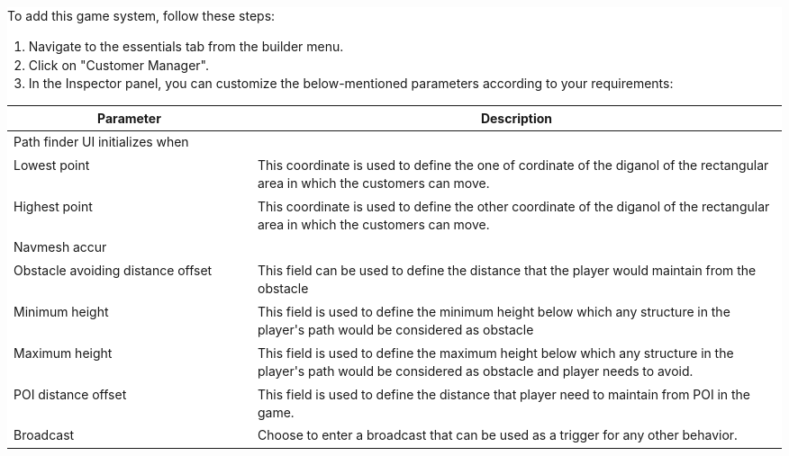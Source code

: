To add this game system, follow these steps:

1. Navigate to the essentials tab from the builder menu.
2. Click on "Customer Manager".
3. In the Inspector panel, you can customize the below-mentioned parameters according to your requirements:

<table><thead><tr><th width="257">Parameter</th><th>Description</th></tr></thead><tbody><tr><td>Path finder UI initializes when</td><td></td></tr><tr><td>Lowest point </td><td>This coordinate is used to define the one of cordinate of the diganol of the rectangular area in which the customers can move.</td></tr><tr><td>Highest point</td><td>This coordinate is used to define the other coordinate of the diganol of the rectangular area in which the customers can move.</td></tr><tr><td> Navmesh accur </td><td></td></tr><tr><td>Obstacle avoiding distance offset </td><td>This field can be used to define the distance that the player would maintain from the obstacle </td></tr><tr><td>Minimum height</td><td>This field is used to define the minimum height below which any structure in the player's path would be considered as obstacle </td></tr><tr><td>Maximum height</td><td>This field is used to define the maximum height below which any structure in the player's path would be considered as obstacle and player needs to avoid. </td></tr><tr><td>POI distance offset </td><td>This field is used to define the distance that player need to maintain from POI in the game.</td></tr><tr><td>Broadcast </td><td>Choose to enter a broadcast that can be used as a trigger for any other behavior. </td></tr></tbody></table>

